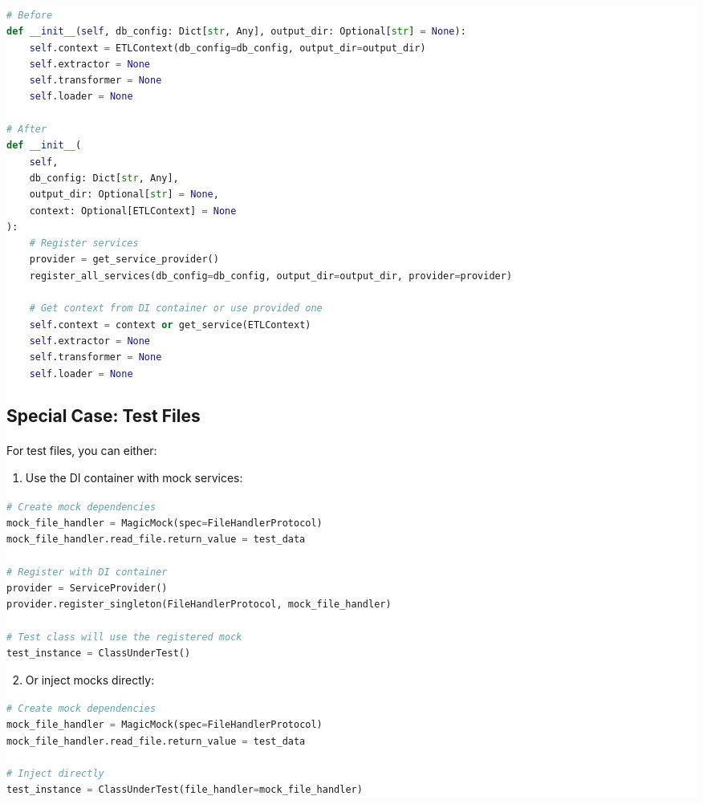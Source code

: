 ```python
# Before
def __init__(self, db_config: Dict[str, Any], output_dir: Optional[str] = None):
    self.context = ETLContext(db_config=db_config, output_dir=output_dir)
    self.extractor = None
    self.transformer = None
    self.loader = None

# After
def __init__(
    self,
    db_config: Dict[str, Any],
    output_dir: Optional[str] = None,
    context: Optional[ETLContext] = None
):
    # Register services
    provider = get_service_provider()
    register_all_services(db_config=db_config, output_dir=output_dir, provider=provider)

    # Get context from DI container or use provided one
    self.context = context or get_service(ETLContext)
    self.extractor = None
    self.transformer = None
    self.loader = None
```

## Special Case: Test Files

For test files, you can either:

1. Use the DI container with mock services:

```python
# Create mock dependencies
mock_file_handler = MagicMock(spec=FileHandlerProtocol)
mock_file_handler.read_file.return_value = test_data

# Register with DI container
provider = ServiceProvider()
provider.register_singleton(FileHandlerProtocol, mock_file_handler)

# Test class will use the registered mock
test_instance = ClassUnderTest()
```

2. Or inject mocks directly:

```python
# Create mock dependencies
mock_file_handler = MagicMock(spec=FileHandlerProtocol)
mock_file_handler.read_file.return_value = test_data

# Inject directly
test_instance = ClassUnderTest(file_handler=mock_file_handler)
```
